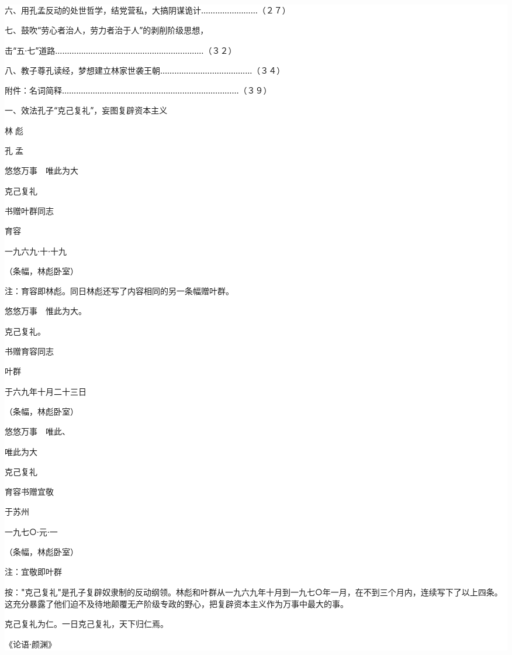 六、用孔孟反动的处世哲学，结党营私，大搞阴谋诡计……………………（２７）

七、鼓吹“劳心者治人，劳力者治于人”的剥削阶级思想，

击“五·七”道路………………………………………………………（３２）

八、教子尊孔读经，梦想建立林家世袭王朝…………………………………（３４）

附件：名词简释…………………………………………………………………（３９）

一、效法孔子“克己复礼”，妄图复辟资本主义

林 彪

孔 孟

悠悠万事　唯此为大

克己复礼

书赠叶群同志

育容

一九六九·十·十九

（条幅，林彪卧室）

注：育容即林彪。同日林彪还写了内容相同的另一条幅赠叶群。

悠悠万事　惟此为大。

克己复礼。

书赠育容同志

叶群

于六九年十月二十三日

（条幅，林彪卧室）

悠悠万事　唯此、

唯此为大

克己复礼

育容书赠宜敬

于苏州

一九七○·元·一

（条幅，林彪卧室）

注：宜敬即叶群

按："克己复礼"是孔子复辟奴隶制的反动纲领。林彪和叶群从一九六九年十月到一九七○年一月，在不到三个月内，连续写下了以上四条。这充分暴露了他们迫不及待地颠覆无产阶级专政的野心，把复辟资本主义作为万事中最大的事。

克己复礼为仁。一日克己复礼，天下归仁焉。

《论语·颜渊》
